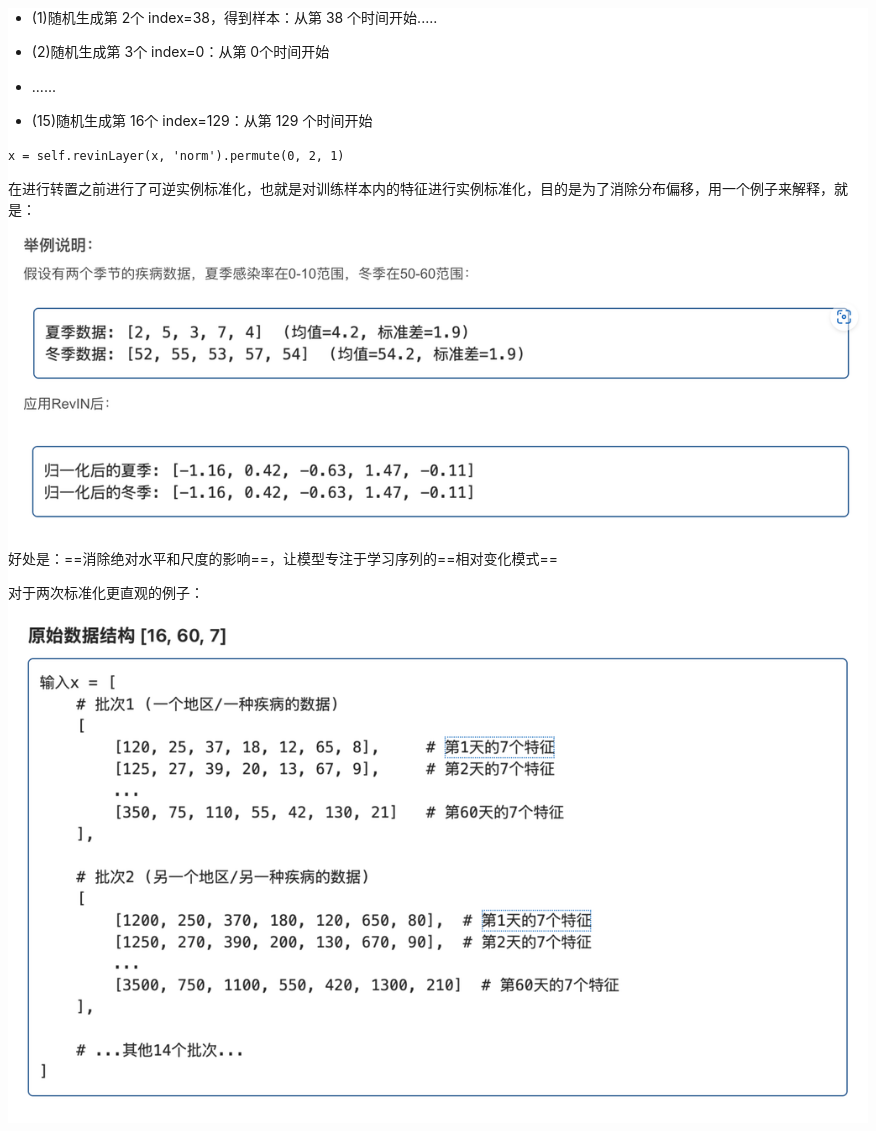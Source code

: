 - (1)随机生成第 2个 index=38，得到样本：从第  38 个时间开始.....

- (2)随机生成第 3个 index=0：从第 0个时间开始

- ......

- (15)随机生成第 16个 index=129：从第 129 个时间开始


```
x = self.revinLayer(x, 'norm').permute(0, 2, 1)
```

在进行转置之前进行了可逆实例标准化，也就是对训练样本内的特征进行实例标准化，目的是为了消除分布偏移，用一个例子来解释，就是：

![image-20250314153025741](images/image-20250314153025741.png)

好处是：==消除绝对水平和尺度的影响==，让模型专注于学习序列的==相对变化模式==

对于两次标准化更直观的例子：

![image-20250314153230628](images/image-20250314153230628.png)
